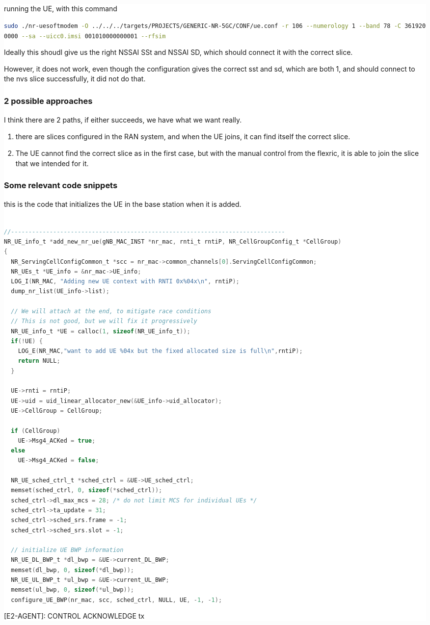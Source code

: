 running the UE, with this command
```bash
sudo ./nr-uesoftmodem -O ../../../targets/PROJECTS/GENERIC-NR-5GC/CONF/ue.conf -r 106 --numerology 1 --band 78 -C 3619200000 --sa --uicc0.imsi 001010000000001 --rfsim
```

Ideally this shoudl give us the right NSSAI SSt and NSSAI SD, which should connect it with the correct slice. 

However, it does not work, even though the configuration gives the correct sst and sd, which are both 1, and should connect to the nvs slice successfully, it did not do that. 

### 2 possible approaches

I think there are 2 paths, if either succeeds, we have what we want really. 

1. there are slices configured in the RAN system, and when the UE joins, it can find itself the correct slice. 

2. The UE cannot find the correct slice as in the first case, but with the manual control from the flexric, it is able to join the slice that we intended for it. 

### Some relevant code snippets 

this is the code that initializes the UE in the base station when it is added. 

```c

//------------------------------------------------------------------------------
NR_UE_info_t *add_new_nr_ue(gNB_MAC_INST *nr_mac, rnti_t rntiP, NR_CellGroupConfig_t *CellGroup)
{
  NR_ServingCellConfigCommon_t *scc = nr_mac->common_channels[0].ServingCellConfigCommon;
  NR_UEs_t *UE_info = &nr_mac->UE_info;
  LOG_I(NR_MAC, "Adding new UE context with RNTI 0x%04x\n", rntiP);
  dump_nr_list(UE_info->list);

  // We will attach at the end, to mitigate race conditions
  // This is not good, but we will fix it progressively
  NR_UE_info_t *UE = calloc(1, sizeof(NR_UE_info_t));
  if(!UE) {
    LOG_E(NR_MAC,"want to add UE %04x but the fixed allocated size is full\n",rntiP);
    return NULL;
  }

  UE->rnti = rntiP;
  UE->uid = uid_linear_allocator_new(&UE_info->uid_allocator);
  UE->CellGroup = CellGroup;

  if (CellGroup)
    UE->Msg4_ACKed = true;
  else
    UE->Msg4_ACKed = false;

  NR_UE_sched_ctrl_t *sched_ctrl = &UE->UE_sched_ctrl;
  memset(sched_ctrl, 0, sizeof(*sched_ctrl));
  sched_ctrl->dl_max_mcs = 28; /* do not limit MCS for individual UEs */
  sched_ctrl->ta_update = 31;
  sched_ctrl->sched_srs.frame = -1;
  sched_ctrl->sched_srs.slot = -1;

  // initialize UE BWP information
  NR_UE_DL_BWP_t *dl_bwp = &UE->current_DL_BWP;
  memset(dl_bwp, 0, sizeof(*dl_bwp));
  NR_UE_UL_BWP_t *ul_bwp = &UE->current_UL_BWP;
  memset(ul_bwp, 0, sizeof(*ul_bwp));
  configure_UE_BWP(nr_mac, scc, sched_ctrl, NULL, UE, -1, -1);

```

[E2-AGENT]: CONTROL ACKNOWLEDGE tx